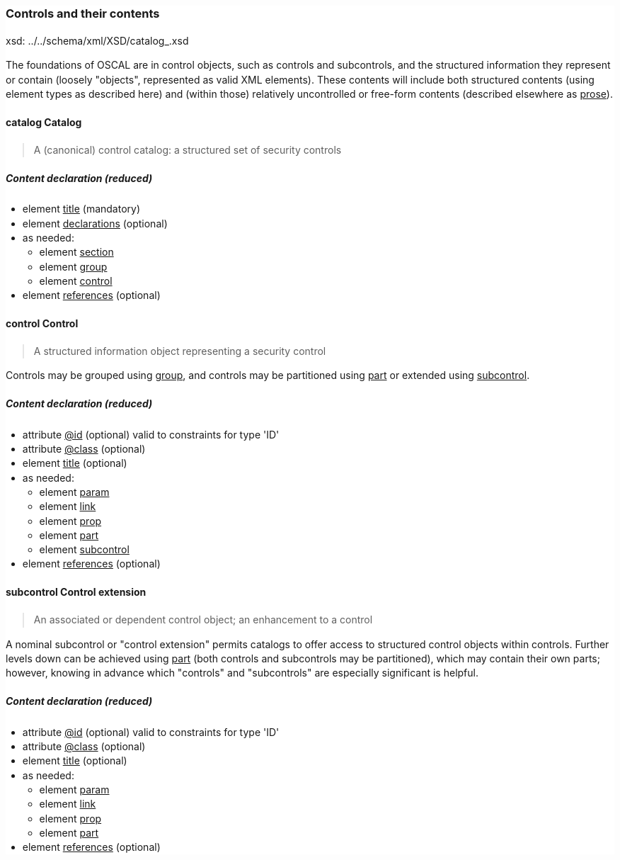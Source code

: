 ### Controls and their contents

xsd: ../../schema/xml/XSD/catalog_.xsd

The foundations of OSCAL are in control objects, such as controls and subcontrols, and the structured information they represent or contain (loosely "objects", represented as valid XML elements). These contents will include both structured contents (using element types as described here) and (within those) relatively uncontrolled or free-form contents (described elsewhere as [prose](#prose)).

#### catalog Catalog 
> A (canonical) control catalog: a structured set of security controls

##### Content declaration (reduced)

* element [title](#title-title) (mandatory)
* element [declarations](#declarations-declarations) (optional)
* as needed:
  * element [section](#section-section)
  * element [group](#group-group)
  * element [control](#control-control)
* element [references](#references-references) (optional)

#### control Control 
> A structured information object representing a security control

Controls may be grouped using [group](#group-group), and controls may be partitioned using [part](#part-part) or extended using [subcontrol](#subcontrol-control-extension).

##### Content declaration (reduced)

* attribute [@id](#id-id-/-identifier) (optional) valid to constraints for type 'ID'
* attribute [@class](#class-class) (optional)
* element [title](#title-title) (optional)
* as needed:
  * element [param](#param-parameter)
  * element [link](#link-link)
  * element [prop](#prop-property)
  * element [part](#part-part)
  * element [subcontrol](#subcontrol-control-extension)
* element [references](#references-references) (optional)

#### subcontrol Control extension 
> An associated or dependent control object; an enhancement to a control

A nominal subcontrol or "control extension" permits catalogs to offer access to structured control objects within controls. Further levels down can be achieved using [part](#part-part) (both controls and subcontrols may be partitioned), which may contain their own parts; however, knowing in advance which "controls" and "subcontrols" are especially significant is helpful.

##### Content declaration (reduced)

* attribute [@id](#id-id-/-identifier) (optional) valid to constraints for type 'ID'
* attribute [@class](#class-class) (optional)
* element [title](#title-title) (optional)
* as needed:
  * element [param](#param-parameter)
  * element [link](#link-link)
  * element [prop](#prop-property)
  * element [part](#part-part)
* element [references](#references-references) (optional)

